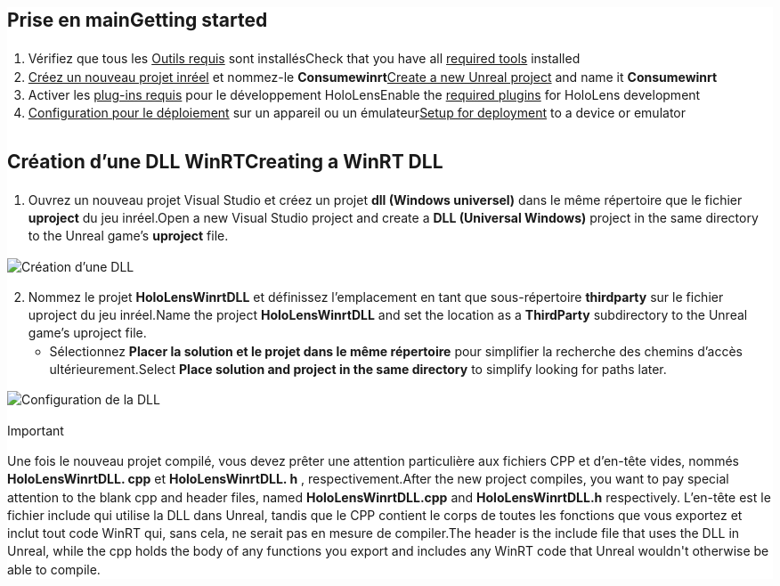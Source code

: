 ## <a name="getting-started"></a><span data-ttu-id="428cd-114">Prise en main</span><span class="sxs-lookup"><span data-stu-id="428cd-114">Getting started</span></span>
1. <span data-ttu-id="428cd-115">Vérifiez que tous les [Outils requis](unreal-uxt-ch1.md) sont installés</span><span class="sxs-lookup"><span data-stu-id="428cd-115">Check that you have all [required tools](unreal-uxt-ch1.md) installed</span></span>
2. <span data-ttu-id="428cd-116">[Créez un nouveau projet inréel](unreal-uxt-ch2.md#creating-a-new-unreal-project) et nommez-le **Consumewinrt**</span><span class="sxs-lookup"><span data-stu-id="428cd-116">[Create a new Unreal project](unreal-uxt-ch2.md#creating-a-new-unreal-project) and name it **Consumewinrt**</span></span>
3. <span data-ttu-id="428cd-117">Activer les [plug-ins requis](unreal-uxt-ch2.md#enabling-required-plugins) pour le développement HoloLens</span><span class="sxs-lookup"><span data-stu-id="428cd-117">Enable the [required plugins](unreal-uxt-ch2.md#enabling-required-plugins) for HoloLens development</span></span>
4. <span data-ttu-id="428cd-118">[Configuration pour le déploiement](unreal-uxt-ch6.md) sur un appareil ou un émulateur</span><span class="sxs-lookup"><span data-stu-id="428cd-118">[Setup for deployment](unreal-uxt-ch6.md) to a device or emulator</span></span>

## <a name="creating-a-winrt-dll"></a><span data-ttu-id="428cd-119">Création d’une DLL WinRT</span><span class="sxs-lookup"><span data-stu-id="428cd-119">Creating a WinRT DLL</span></span> 
1. <span data-ttu-id="428cd-120">Ouvrez un nouveau projet Visual Studio et créez un projet **dll (Windows universel)** dans le même répertoire que le fichier **uproject** du jeu inréel.</span><span class="sxs-lookup"><span data-stu-id="428cd-120">Open a new Visual Studio project and create a **DLL (Universal Windows)** project in the same directory to the Unreal game’s **uproject** file.</span></span> 

![Création d’une DLL](images/unreal-winrt-img-01.png)

2. <span data-ttu-id="428cd-122">Nommez le projet **HoloLensWinrtDLL** et définissez l’emplacement en tant que sous-répertoire **thirdparty** sur le fichier uproject du jeu inréel.</span><span class="sxs-lookup"><span data-stu-id="428cd-122">Name the project **HoloLensWinrtDLL** and set the location as a **ThirdParty** subdirectory to the Unreal game’s uproject file.</span></span> 
    * <span data-ttu-id="428cd-123">Sélectionnez **Placer la solution et le projet dans le même répertoire** pour simplifier la recherche des chemins d’accès ultérieurement.</span><span class="sxs-lookup"><span data-stu-id="428cd-123">Select **Place solution and project in the same directory** to simplify looking for paths later.</span></span> 

![Configuration de la DLL](images/unreal-winrt-img-02.png)

> [!IMPORTANT]
> <span data-ttu-id="428cd-125">Une fois le nouveau projet compilé, vous devez prêter une attention particulière aux fichiers CPP et d’en-tête vides, nommés **HoloLensWinrtDLL. cpp** et **HoloLensWinrtDLL. h** , respectivement.</span><span class="sxs-lookup"><span data-stu-id="428cd-125">After the new project compiles, you want to pay special attention to the blank cpp and header files, named **HoloLensWinrtDLL.cpp** and **HoloLensWinrtDLL.h** respectively.</span></span> <span data-ttu-id="428cd-126">L’en-tête est le fichier include qui utilise la DLL dans Unreal, tandis que le CPP contient le corps de toutes les fonctions que vous exportez et inclut tout code WinRT qui, sans cela, ne serait pas en mesure de compiler.</span><span class="sxs-lookup"><span data-stu-id="428cd-126">The header is the include file that uses the DLL in Unreal, while the cpp holds the body of any functions you export and includes any WinRT code that Unreal wouldn't otherwise be able to compile.</span></span> 
